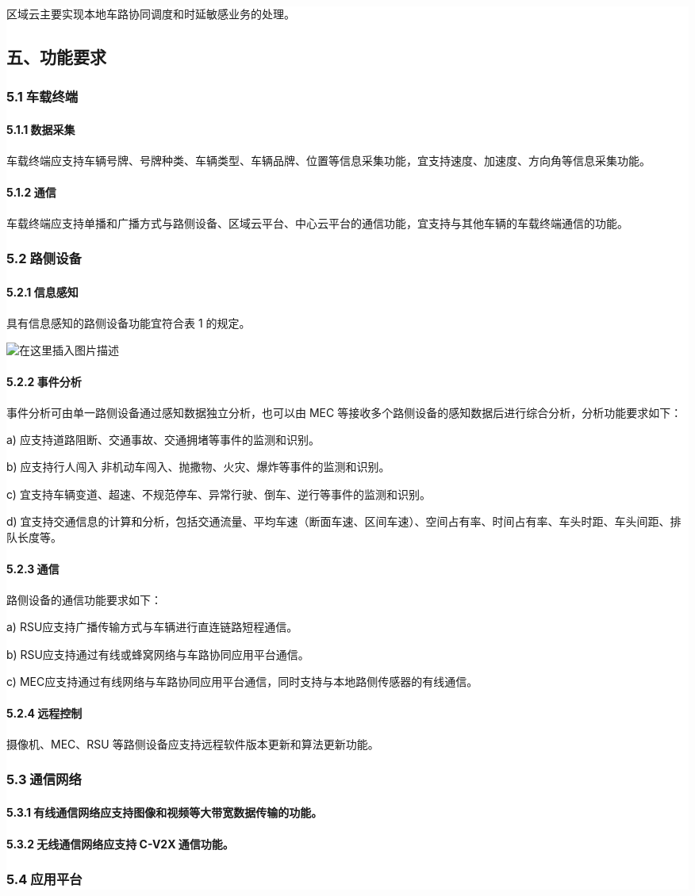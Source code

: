 区域云主要实现本地车路协同调度和时延敏感业务的处理。

## 五、功能要求

### 5.1 车载终端

#### 5.1.1 数据采集

车载终端应支持车辆号牌、号牌种类、车辆类型、车辆品牌、位置等信息采集功能，宜支持速度、加速度、方向角等信息采集功能。

#### 5.1.2 通信

车载终端应支持单播和广播方式与路侧设备、区域云平台、中心云平台的通信功能，宜支持与其他车辆的车载终端通信的功能。

### 5.2 路侧设备

#### 5.2.1 信息感知

具有信息感知的路侧设备功能宜符合表 1 的规定。

![在这里插入图片描述](https://img-blog.csdnimg.cn/72ed010bec4749a7965a1d202cb82d95.png)


#### 5.2.2 事件分析

事件分析可由单一路侧设备通过感知数据独立分析，也可以由 MEC 等接收多个路侧设备的感知数据后进行综合分析，分析功能要求如下：

a) 应支持道路阻断、交通事故、交通拥堵等事件的监测和识别。

b) 应支持行人闯入 非机动车闯入、抛撒物、火灾、爆炸等事件的监测和识别。

c) 宜支持车辆变道、超速、不规范停车、异常行驶、倒车、逆行等事件的监测和识别。

d) 宜支持交通信息的计算和分析，包括交通流量、平均车速（断面车速、区间车速）、空间占有率、时间占有率、车头时距、车头间距、排队长度等。

#### 5.2.3 通信

路侧设备的通信功能要求如下：

a) RSU应支持广播传输方式与车辆进行直连链路短程通信。

b) RSU应支持通过有线或蜂窝网络与车路协同应用平台通信。

c) MEC应支持通过有线网络与车路协同应用平台通信，同时支持与本地路侧传感器的有线通信。

#### 5.2.4 远程控制

摄像机、MEC、RSU 等路侧设备应支持远程软件版本更新和算法更新功能。

### 5.3 通信网络

#### 5.3.1 有线通信网络应支持图像和视频等大带宽数据传输的功能。

#### 5.3.2 无线通信网络应支持 C-V2X 通信功能。

### 5.4 应用平台
